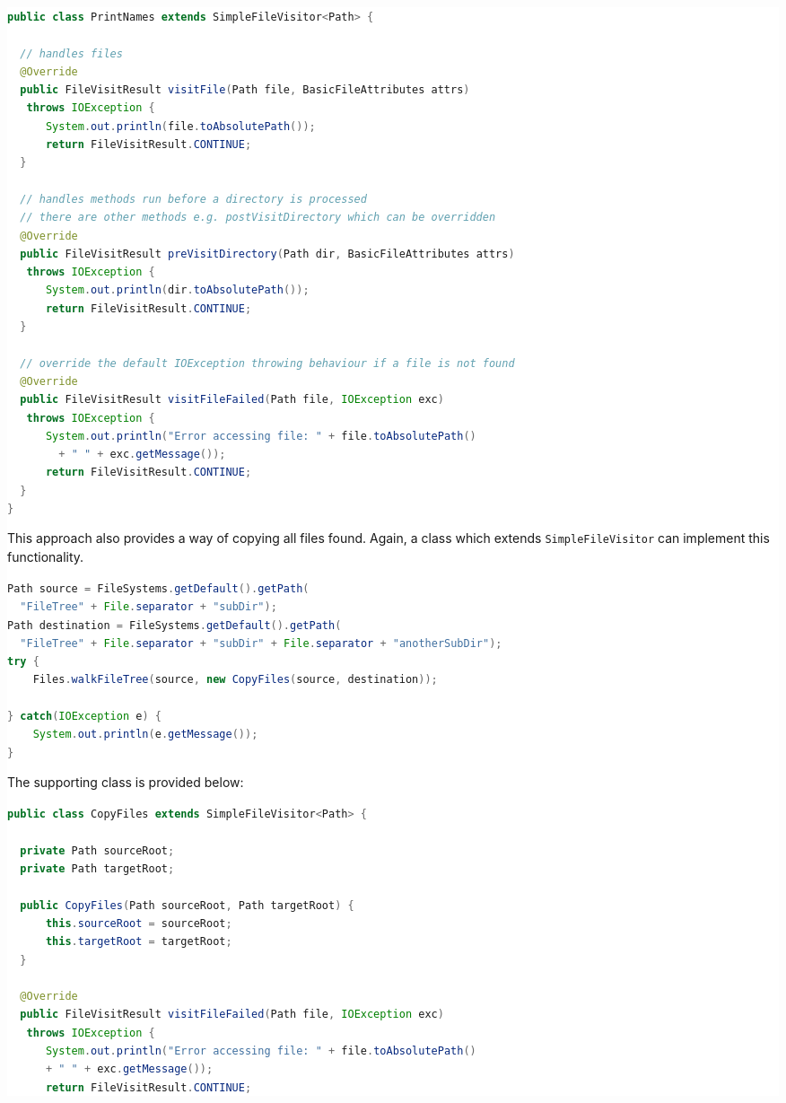 ```java
public class PrintNames extends SimpleFileVisitor<Path> {

  // handles files
  @Override
  public FileVisitResult visitFile(Path file, BasicFileAttributes attrs)
   throws IOException {
      System.out.println(file.toAbsolutePath());
      return FileVisitResult.CONTINUE;
  }

  // handles methods run before a directory is processed
  // there are other methods e.g. postVisitDirectory which can be overridden
  @Override
  public FileVisitResult preVisitDirectory(Path dir, BasicFileAttributes attrs)
   throws IOException {
      System.out.println(dir.toAbsolutePath());
      return FileVisitResult.CONTINUE;
  }

  // override the default IOException throwing behaviour if a file is not found
  @Override
  public FileVisitResult visitFileFailed(Path file, IOException exc)
   throws IOException {
      System.out.println("Error accessing file: " + file.toAbsolutePath() 
        + " " + exc.getMessage());
      return FileVisitResult.CONTINUE;
  }
}
```

This approach also provides a way of copying all files found. Again, a class which extends ```SimpleFileVisitor``` can implement this functionality.

```java
Path source = FileSystems.getDefault().getPath(
  "FileTree" + File.separator + "subDir");
Path destination = FileSystems.getDefault().getPath(
  "FileTree" + File.separator + "subDir" + File.separator + "anotherSubDir");
try {
    Files.walkFileTree(source, new CopyFiles(source, destination));

} catch(IOException e) {
    System.out.println(e.getMessage());
}
```

The supporting class is provided below:

```java
public class CopyFiles extends SimpleFileVisitor<Path> {

  private Path sourceRoot;
  private Path targetRoot;

  public CopyFiles(Path sourceRoot, Path targetRoot) {
      this.sourceRoot = sourceRoot;
      this.targetRoot = targetRoot;
  }

  @Override
  public FileVisitResult visitFileFailed(Path file, IOException exc)
   throws IOException {
      System.out.println("Error accessing file: " + file.toAbsolutePath() 
      + " " + exc.getMessage());
      return FileVisitResult.CONTINUE;
```